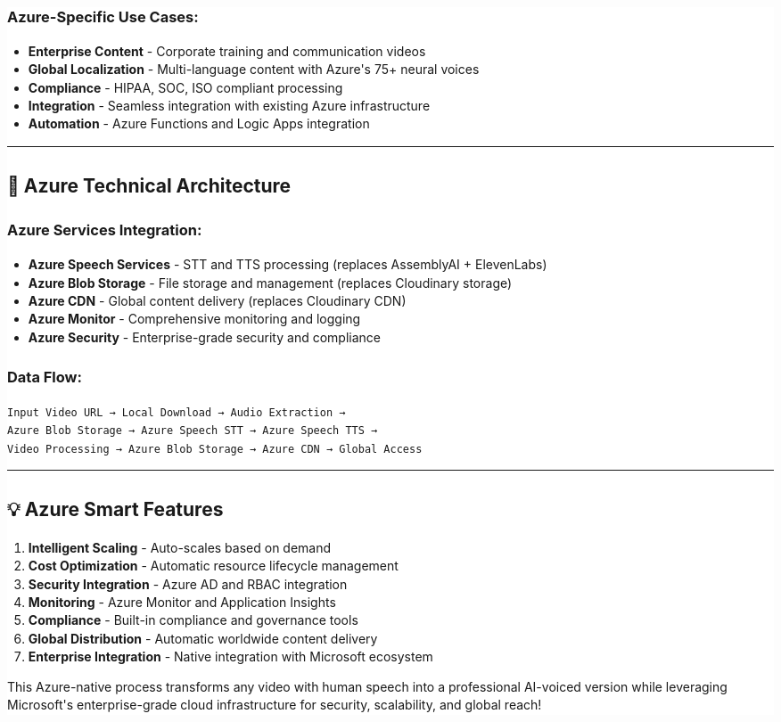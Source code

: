 ### **Azure-Specific Use Cases:**
- **Enterprise Content** - Corporate training and communication videos
- **Global Localization** - Multi-language content with Azure's 75+ neural voices
- **Compliance** - HIPAA, SOC, ISO compliant processing
- **Integration** - Seamless integration with existing Azure infrastructure
- **Automation** - Azure Functions and Logic Apps integration

---

## 🔧 **Azure Technical Architecture**

### **Azure Services Integration:**
- **Azure Speech Services** - STT and TTS processing (replaces AssemblyAI + ElevenLabs)
- **Azure Blob Storage** - File storage and management (replaces Cloudinary storage)
- **Azure CDN** - Global content delivery (replaces Cloudinary CDN)
- **Azure Monitor** - Comprehensive monitoring and logging
- **Azure Security** - Enterprise-grade security and compliance

### **Data Flow:**
```
Input Video URL → Local Download → Audio Extraction → 
Azure Blob Storage → Azure Speech STT → Azure Speech TTS → 
Video Processing → Azure Blob Storage → Azure CDN → Global Access
```

---

## 💡 **Azure Smart Features**

1. **Intelligent Scaling** - Auto-scales based on demand
2. **Cost Optimization** - Automatic resource lifecycle management
3. **Security Integration** - Azure AD and RBAC integration
4. **Monitoring** - Azure Monitor and Application Insights
5. **Compliance** - Built-in compliance and governance tools
6. **Global Distribution** - Automatic worldwide content delivery
7. **Enterprise Integration** - Native integration with Microsoft ecosystem

This Azure-native process transforms any video with human speech into a professional AI-voiced version while leveraging Microsoft's enterprise-grade cloud infrastructure for security, scalability, and global reach!
